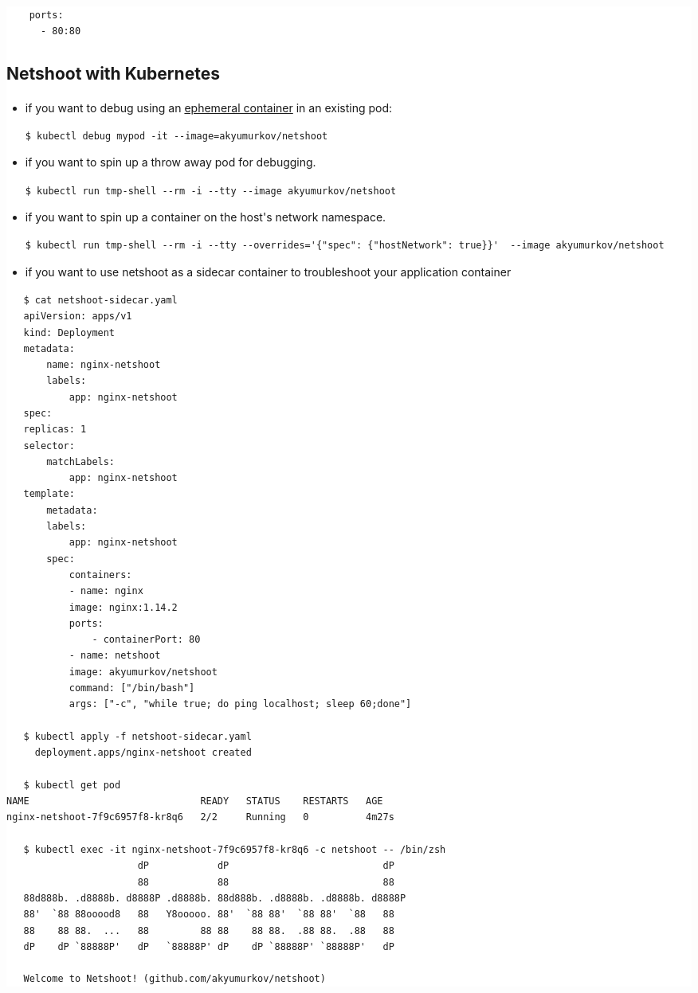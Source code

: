 ```
    ports:
      - 80:80
```

## Netshoot with Kubernetes

* if you want to debug using an [ephemeral container](https://kubernetes.io/docs/tasks/debug/debug-application/debug-running-pod/#ephemeral-container-example) in an existing pod:

    `$ kubectl debug mypod -it --image=akyumurkov/netshoot`

* if you want to spin up a throw away pod for debugging.

    `$ kubectl run tmp-shell --rm -i --tty --image akyumurkov/netshoot`

* if you want to spin up a container on the host's network namespace.

    `$ kubectl run tmp-shell --rm -i --tty --overrides='{"spec": {"hostNetwork": true}}'  --image akyumurkov/netshoot`

* if you want to use netshoot as a sidecar container to troubleshoot your application container

 ```
    $ cat netshoot-sidecar.yaml
    apiVersion: apps/v1
    kind: Deployment
    metadata:
        name: nginx-netshoot
        labels:
            app: nginx-netshoot
    spec:
    replicas: 1
    selector:
        matchLabels:
            app: nginx-netshoot
    template:
        metadata:
        labels:
            app: nginx-netshoot
        spec:
            containers:
            - name: nginx
            image: nginx:1.14.2
            ports:
                - containerPort: 80
            - name: netshoot
            image: akyumurkov/netshoot
            command: ["/bin/bash"]
            args: ["-c", "while true; do ping localhost; sleep 60;done"]

    $ kubectl apply -f netshoot-sidecar.yaml
      deployment.apps/nginx-netshoot created

    $ kubectl get pod
NAME                              READY   STATUS    RESTARTS   AGE
nginx-netshoot-7f9c6957f8-kr8q6   2/2     Running   0          4m27s

    $ kubectl exec -it nginx-netshoot-7f9c6957f8-kr8q6 -c netshoot -- /bin/zsh
                        dP            dP                           dP
                        88            88                           88
    88d888b. .d8888b. d8888P .d8888b. 88d888b. .d8888b. .d8888b. d8888P
    88'  `88 88ooood8   88   Y8ooooo. 88'  `88 88'  `88 88'  `88   88
    88    88 88.  ...   88         88 88    88 88.  .88 88.  .88   88
    dP    dP `88888P'   dP   `88888P' dP    dP `88888P' `88888P'   dP

    Welcome to Netshoot! (github.com/akyumurkov/netshoot)
 ```